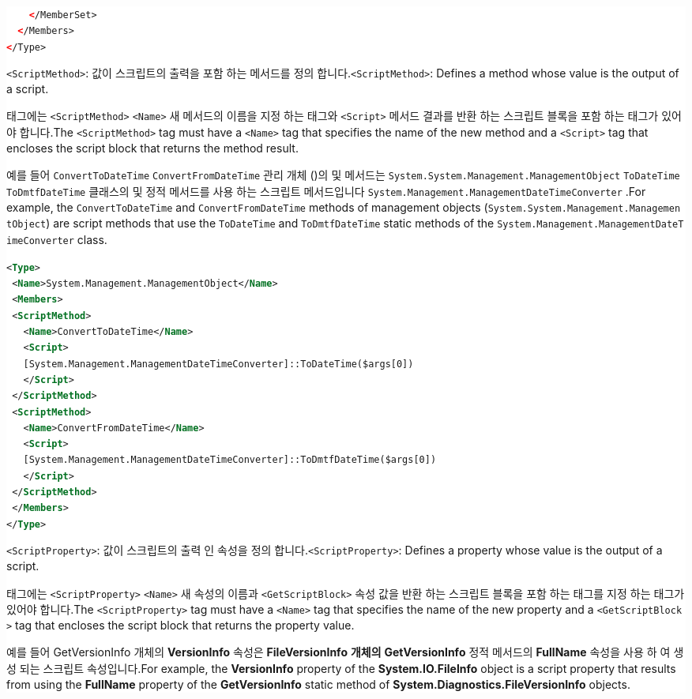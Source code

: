 ```xml
    </MemberSet>
  </Members>
</Type>
```

<span data-ttu-id="9801b-219">`<ScriptMethod>`: 값이 스크립트의 출력을 포함 하는 메서드를 정의 합니다.</span><span class="sxs-lookup"><span data-stu-id="9801b-219">`<ScriptMethod>`: Defines a method whose value is the output of a script.</span></span>

<span data-ttu-id="9801b-220">태그에는 `<ScriptMethod>` `<Name>` 새 메서드의 이름을 지정 하는 태그와 `<Script>` 메서드 결과를 반환 하는 스크립트 블록을 포함 하는 태그가 있어야 합니다.</span><span class="sxs-lookup"><span data-stu-id="9801b-220">The `<ScriptMethod>` tag must have a `<Name>` tag that specifies the name of the new method and a `<Script>` tag that encloses the script block that returns the method result.</span></span>

<span data-ttu-id="9801b-221">예를 들어 `ConvertToDateTime` `ConvertFromDateTime` 관리 개체 ()의 및 메서드는 `System.System.Management.ManagementObject` `ToDateTime` `ToDmtfDateTime` 클래스의 및 정적 메서드를 사용 하는 스크립트 메서드입니다 `System.Management.ManagementDateTimeConverter` .</span><span class="sxs-lookup"><span data-stu-id="9801b-221">For example, the `ConvertToDateTime` and `ConvertFromDateTime` methods of management objects (`System.System.Management.ManagementObject`) are script methods that use the `ToDateTime` and `ToDmtfDateTime` static methods of the `System.Management.ManagementDateTimeConverter` class.</span></span>

```xml
<Type>
 <Name>System.Management.ManagementObject</Name>
 <Members>
 <ScriptMethod>
   <Name>ConvertToDateTime</Name>
   <Script>
   [System.Management.ManagementDateTimeConverter]::ToDateTime($args[0])
   </Script>
 </ScriptMethod>
 <ScriptMethod>
   <Name>ConvertFromDateTime</Name>
   <Script>
   [System.Management.ManagementDateTimeConverter]::ToDmtfDateTime($args[0])
   </Script>
 </ScriptMethod>
 </Members>
</Type>
```

<span data-ttu-id="9801b-222">`<ScriptProperty>`: 값이 스크립트의 출력 인 속성을 정의 합니다.</span><span class="sxs-lookup"><span data-stu-id="9801b-222">`<ScriptProperty>`: Defines a property whose value is the output of a script.</span></span>

<span data-ttu-id="9801b-223">태그에는 `<ScriptProperty>` `<Name>` 새 속성의 이름과 `<GetScriptBlock>` 속성 값을 반환 하는 스크립트 블록을 포함 하는 태그를 지정 하는 태그가 있어야 합니다.</span><span class="sxs-lookup"><span data-stu-id="9801b-223">The `<ScriptProperty>` tag must have a `<Name>` tag that specifies the name of the new property and a `<GetScriptBlock>` tag that encloses the script block that returns the property value.</span></span>

<span data-ttu-id="9801b-224">예를 들어 GetVersionInfo 개체의 **VersionInfo** 속성은 **FileVersionInfo** **개체의** **GetVersionInfo** 정적 메서드의 **FullName** 속성을 사용 하 여 생성 되는 스크립트 속성입니다.</span><span class="sxs-lookup"><span data-stu-id="9801b-224">For example, the **VersionInfo** property of the **System.IO.FileInfo** object is a script property that results from using the **FullName** property of the **GetVersionInfo** static method of **System.Diagnostics.FileVersionInfo** objects.</span></span>
